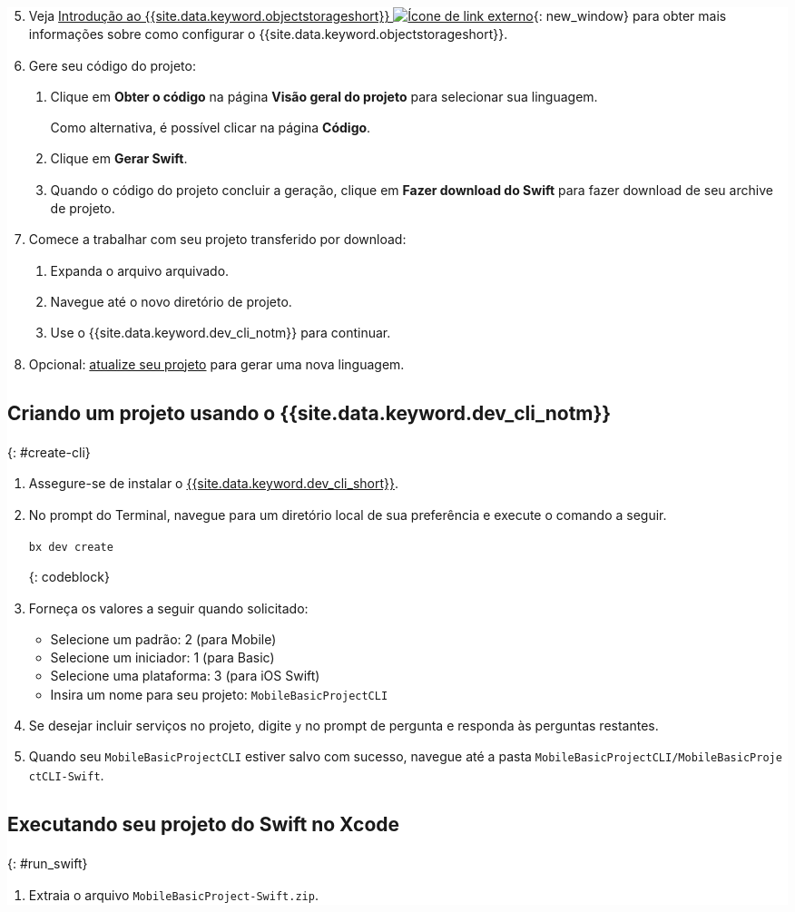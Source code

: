    5. Veja [Introdução ao {{site.data.keyword.objectstorageshort}} ![Ícone de link externo](../icons/launch-glyph.svg "Ícone de link externo")](/docs/services/ObjectStorage/index.html){: new_window} para obter mais informações sobre como configurar o {{site.data.keyword.objectstorageshort}}.

6. Gere seu código do projeto:

   1. Clique em **Obter o código** na página **Visão geral do projeto** para selecionar sua linguagem.
   
      Como alternativa, é possível clicar na página **Código**.
      
   2. Clique em **Gerar Swift**.
   
   3. Quando o código do projeto concluir a geração, clique em **Fazer download do Swift** para fazer download de seu archive de projeto.

7. Comece a trabalhar com seu projeto transferido por download:

	1. Expanda o arquivo arquivado.
	
	2. Navegue até o novo diretório de projeto.
	
	3. Use o {{site.data.keyword.dev_cli_notm}} para continuar.

8. Opcional: [atualize seu projeto](project_overview_page.html#update_language) para gerar uma nova linguagem.


## Criando um projeto usando o {{site.data.keyword.dev_cli_notm}}
{: #create-cli}

1. Assegure-se de instalar o [{{site.data.keyword.dev_cli_short}}](dev_cli.html).

2. No prompt do Terminal, navegue para um diretório local de sua preferência e execute o comando a seguir.

	```
	bx dev create
	```
	{: codeblock}
	
3. Forneça os valores a seguir quando solicitado:

	* Selecione um padrão: 2 (para Mobile)
	* Selecione um iniciador: 1 (para Basic)
	* Selecione uma plataforma: 3 (para iOS Swift)
	* Insira um nome para seu projeto: `MobileBasicProjectCLI`

4. Se desejar incluir serviços no projeto, digite `y` no prompt de pergunta e responda às perguntas restantes.

5. Quando seu `MobileBasicProjectCLI` estiver salvo com sucesso, navegue até a pasta `MobileBasicProjectCLI/MobileBasicProjectCLI-Swift`.


## Executando seu projeto do Swift no Xcode
{: #run_swift}

1. Extraia o arquivo `MobileBasicProject-Swift.zip`.
